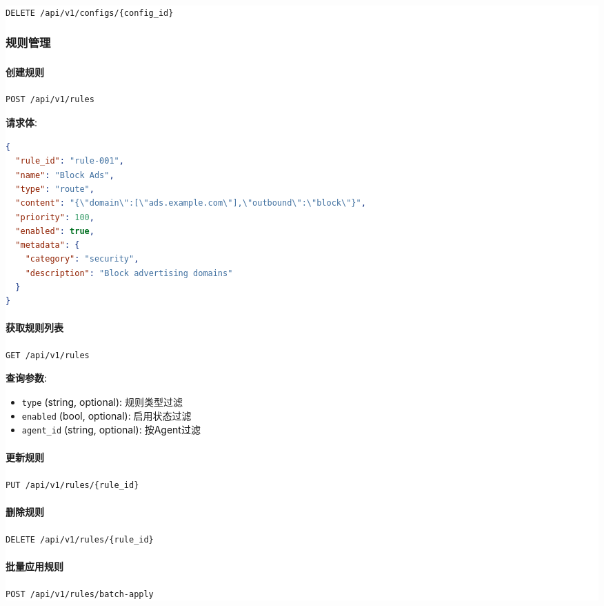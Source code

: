 ```http
DELETE /api/v1/configs/{config_id}
```

### 规则管理

#### 创建规则

```http
POST /api/v1/rules
```

**请求体**:
```json
{
  "rule_id": "rule-001",
  "name": "Block Ads",
  "type": "route",
  "content": "{\"domain\":[\"ads.example.com\"],\"outbound\":\"block\"}",
  "priority": 100,
  "enabled": true,
  "metadata": {
    "category": "security",
    "description": "Block advertising domains"
  }
}
```

#### 获取规则列表

```http
GET /api/v1/rules
```

**查询参数**:
- `type` (string, optional): 规则类型过滤
- `enabled` (bool, optional): 启用状态过滤
- `agent_id` (string, optional): 按Agent过滤

#### 更新规则

```http
PUT /api/v1/rules/{rule_id}
```

#### 删除规则

```http
DELETE /api/v1/rules/{rule_id}
```

#### 批量应用规则

```http
POST /api/v1/rules/batch-apply
```
